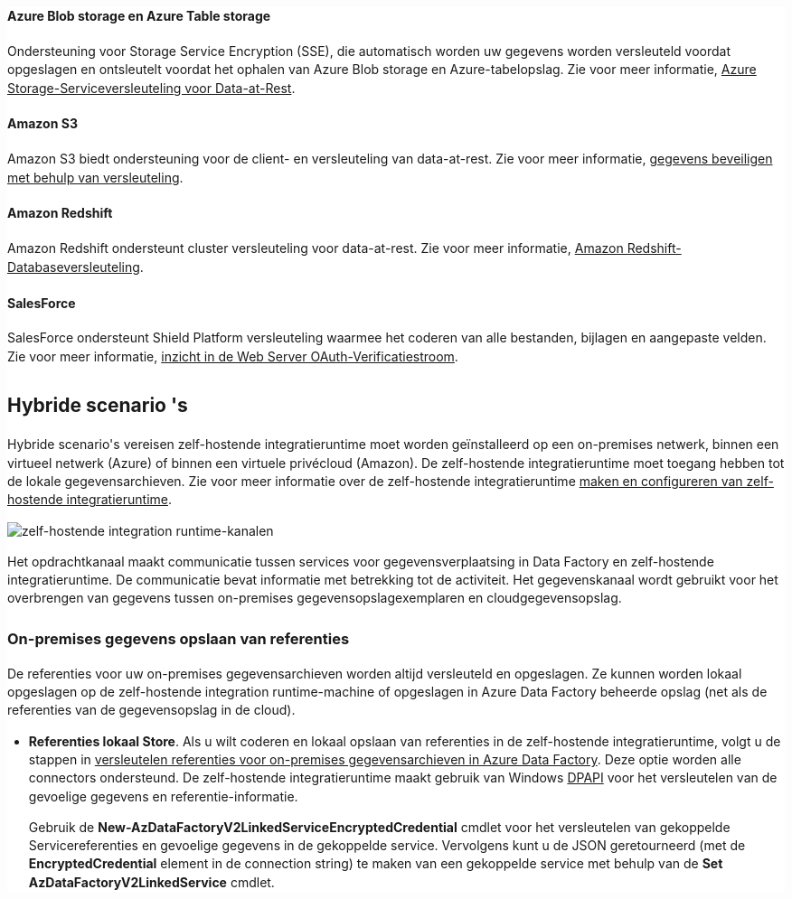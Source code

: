 #### <a name="azure-blob-storage-and-azure-table-storage"></a>Azure Blob storage en Azure Table storage
Ondersteuning voor Storage Service Encryption (SSE), die automatisch worden uw gegevens worden versleuteld voordat opgeslagen en ontsleutelt voordat het ophalen van Azure Blob storage en Azure-tabelopslag. Zie voor meer informatie, [Azure Storage-Serviceversleuteling voor Data-at-Rest](../storage/common/storage-service-encryption.md).

#### <a name="amazon-s3"></a>Amazon S3
Amazon S3 biedt ondersteuning voor de client- en versleuteling van data-at-rest. Zie voor meer informatie, [gegevens beveiligen met behulp van versleuteling](https://docs.aws.amazon.com/AmazonS3/latest/dev/UsingEncryption.html).

#### <a name="amazon-redshift"></a>Amazon Redshift
Amazon Redshift ondersteunt cluster versleuteling voor data-at-rest. Zie voor meer informatie, [Amazon Redshift-Databaseversleuteling](https://docs.aws.amazon.com/redshift/latest/mgmt/working-with-db-encryption.html). 

#### <a name="salesforce"></a>SalesForce
SalesForce ondersteunt Shield Platform versleuteling waarmee het coderen van alle bestanden, bijlagen en aangepaste velden. Zie voor meer informatie, [inzicht in de Web Server OAuth-Verificatiestroom](https://developer.salesforce.com/docs/atlas.en-us.api_rest.meta/api_rest/intro_understanding_web_server_oauth_flow.htm).  

## <a name="hybrid-scenarios"></a>Hybride scenario 's
Hybride scenario's vereisen zelf-hostende integratieruntime moet worden geïnstalleerd op een on-premises netwerk, binnen een virtueel netwerk (Azure) of binnen een virtuele privécloud (Amazon). De zelf-hostende integratieruntime moet toegang hebben tot de lokale gegevensarchieven. Zie voor meer informatie over de zelf-hostende integratieruntime [maken en configureren van zelf-hostende integratieruntime](https://docs.microsoft.com/azure/data-factory/create-self-hosted-integration-runtime). 

![zelf-hostende integration runtime-kanalen](media/data-movement-security-considerations/data-management-gateway-channels.png)

Het opdrachtkanaal maakt communicatie tussen services voor gegevensverplaatsing in Data Factory en zelf-hostende integratieruntime. De communicatie bevat informatie met betrekking tot de activiteit. Het gegevenskanaal wordt gebruikt voor het overbrengen van gegevens tussen on-premises gegevensopslagexemplaren en cloudgegevensopslag.    

### <a name="on-premises-data-store-credentials"></a>On-premises gegevens opslaan van referenties
De referenties voor uw on-premises gegevensarchieven worden altijd versleuteld en opgeslagen. Ze kunnen worden lokaal opgeslagen op de zelf-hostende integration runtime-machine of opgeslagen in Azure Data Factory beheerde opslag (net als de referenties van de gegevensopslag in de cloud). 

- **Referenties lokaal Store**. Als u wilt coderen en lokaal opslaan van referenties in de zelf-hostende integratieruntime, volgt u de stappen in [versleutelen referenties voor on-premises gegevensarchieven in Azure Data Factory](encrypt-credentials-self-hosted-integration-runtime.md). Deze optie worden alle connectors ondersteund. De zelf-hostende integratieruntime maakt gebruik van Windows [DPAPI](https://msdn.microsoft.com/library/ms995355.aspx) voor het versleutelen van de gevoelige gegevens en referentie-informatie. 

   Gebruik de **New-AzDataFactoryV2LinkedServiceEncryptedCredential** cmdlet voor het versleutelen van gekoppelde Servicereferenties en gevoelige gegevens in de gekoppelde service. Vervolgens kunt u de JSON geretourneerd (met de **EncryptedCredential** element in de connection string) te maken van een gekoppelde service met behulp van de **Set AzDataFactoryV2LinkedService** cmdlet.  
